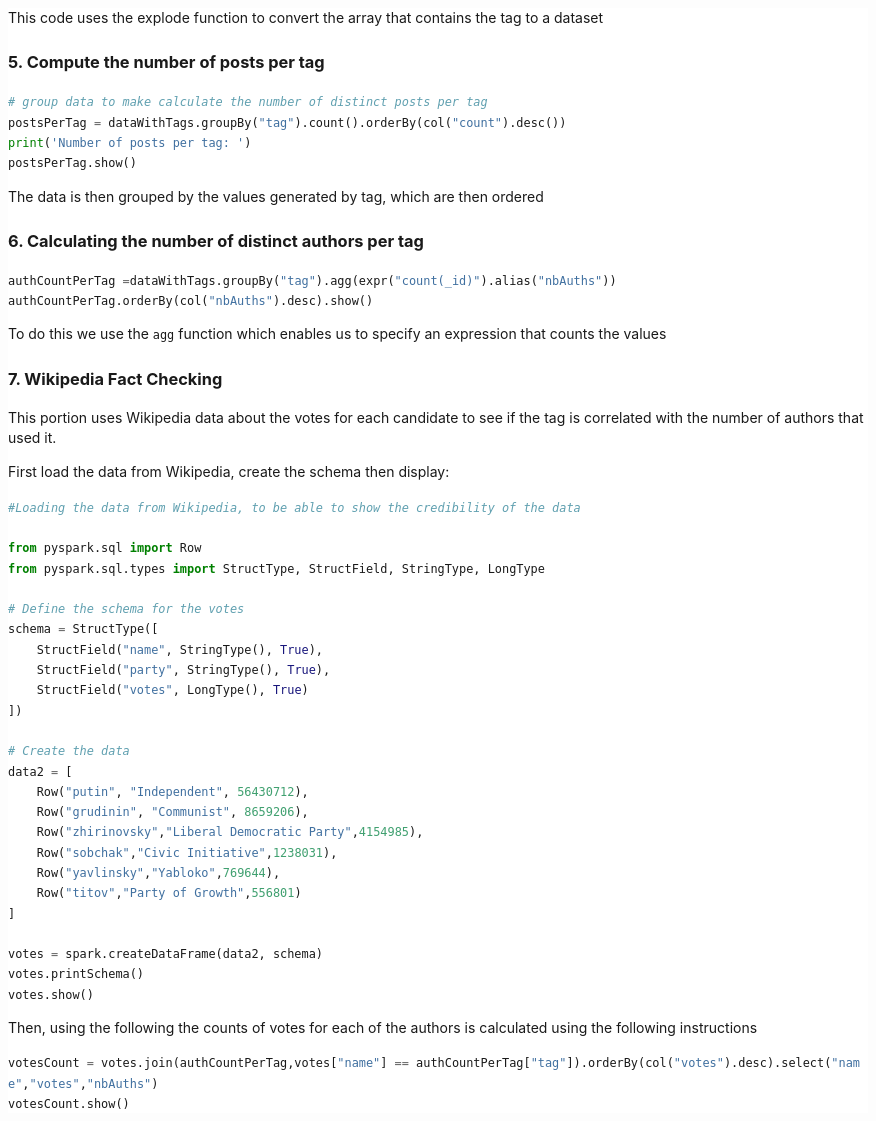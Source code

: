 This code uses the explode function to convert the array that contains the tag to a dataset

### 5. Compute the number of posts per tag

```python
# group data to make calculate the number of distinct posts per tag
postsPerTag = dataWithTags.groupBy("tag").count().orderBy(col("count").desc())
print('Number of posts per tag: ')
postsPerTag.show()
```

The data is then grouped by the values generated by tag, which are then ordered

### 6. Calculating the number of distinct authors per tag

```python
authCountPerTag =dataWithTags.groupBy("tag").agg(expr("count(_id)").alias("nbAuths"))
authCountPerTag.orderBy(col("nbAuths").desc).show()
```

To do this we use the `agg` function which enables us to specify an expression that counts the values

### 7. Wikipedia Fact Checking

This portion uses Wikipedia data about the votes for each candidate to see if the tag is correlated with the number of authors that used it.

First load the data from Wikipedia, create the schema then display:

```python
#Loading the data from Wikipedia, to be able to show the credibility of the data

from pyspark.sql import Row
from pyspark.sql.types import StructType, StructField, StringType, LongType

# Define the schema for the votes
schema = StructType([
    StructField("name", StringType(), True),
    StructField("party", StringType(), True),
    StructField("votes", LongType(), True)
])

# Create the data
data2 = [
    Row("putin", "Independent", 56430712),
    Row("grudinin", "Communist", 8659206),
    Row("zhirinovsky","Liberal Democratic Party",4154985),
    Row("sobchak","Civic Initiative",1238031),
    Row("yavlinsky","Yabloko",769644),
    Row("titov","Party of Growth",556801)
]

votes = spark.createDataFrame(data2, schema)
votes.printSchema()
votes.show()
```
Then, using the following the counts of votes for each of the authors is calculated using the following instructions
```python
votesCount = votes.join(authCountPerTag,votes["name"] == authCountPerTag["tag"]).orderBy(col("votes").desc).select("name","votes","nbAuths")
votesCount.show()
```
